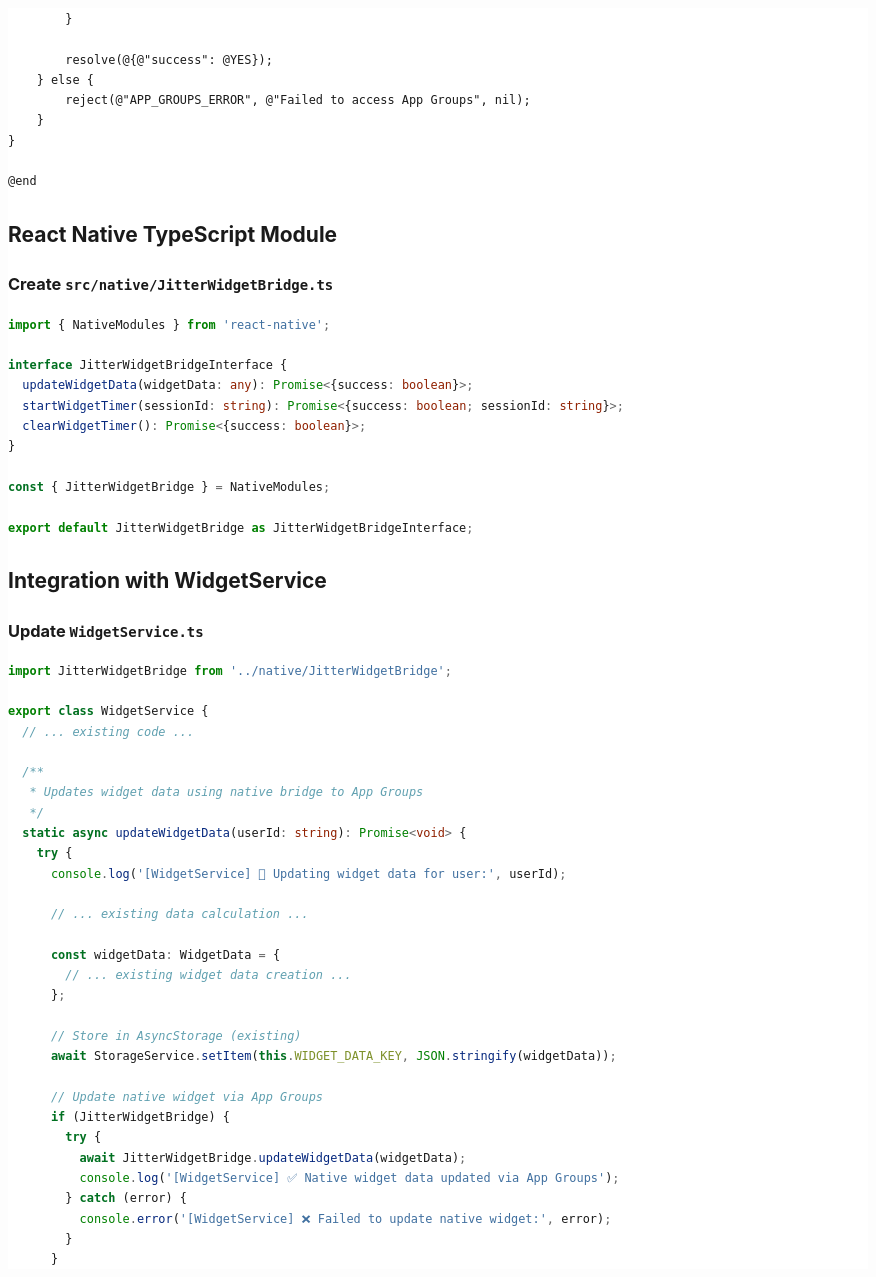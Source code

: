 ```objc
        }
        
        resolve(@{@"success": @YES});
    } else {
        reject(@"APP_GROUPS_ERROR", @"Failed to access App Groups", nil);
    }
}

@end
```

## React Native TypeScript Module

### Create `src/native/JitterWidgetBridge.ts`
```typescript
import { NativeModules } from 'react-native';

interface JitterWidgetBridgeInterface {
  updateWidgetData(widgetData: any): Promise<{success: boolean}>;
  startWidgetTimer(sessionId: string): Promise<{success: boolean; sessionId: string}>;
  clearWidgetTimer(): Promise<{success: boolean}>;
}

const { JitterWidgetBridge } = NativeModules;

export default JitterWidgetBridge as JitterWidgetBridgeInterface;
```

## Integration with WidgetService

### Update `WidgetService.ts`
```typescript
import JitterWidgetBridge from '../native/JitterWidgetBridge';

export class WidgetService {
  // ... existing code ...

  /**
   * Updates widget data using native bridge to App Groups
   */
  static async updateWidgetData(userId: string): Promise<void> {
    try {
      console.log('[WidgetService] 🔄 Updating widget data for user:', userId);
      
      // ... existing data calculation ...
      
      const widgetData: WidgetData = {
        // ... existing widget data creation ...
      };
      
      // Store in AsyncStorage (existing)
      await StorageService.setItem(this.WIDGET_DATA_KEY, JSON.stringify(widgetData));
      
      // Update native widget via App Groups
      if (JitterWidgetBridge) {
        try {
          await JitterWidgetBridge.updateWidgetData(widgetData);
          console.log('[WidgetService] ✅ Native widget data updated via App Groups');
        } catch (error) {
          console.error('[WidgetService] ❌ Failed to update native widget:', error);
        }
      }
```
